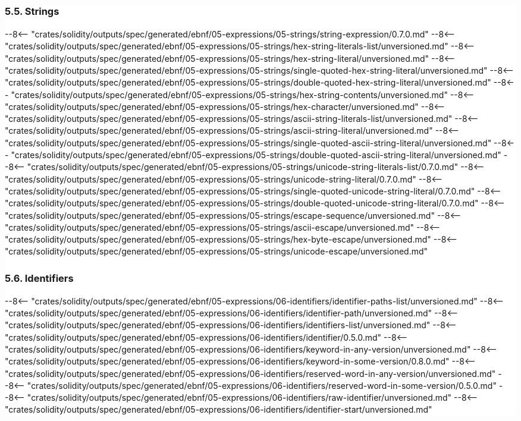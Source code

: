 ### 5.5. Strings

--8<-- "crates/solidity/outputs/spec/generated/ebnf/05-expressions/05-strings/string-expression/0.7.0.md"
--8<-- "crates/solidity/outputs/spec/generated/ebnf/05-expressions/05-strings/hex-string-literals-list/unversioned.md"
--8<-- "crates/solidity/outputs/spec/generated/ebnf/05-expressions/05-strings/hex-string-literal/unversioned.md"
--8<-- "crates/solidity/outputs/spec/generated/ebnf/05-expressions/05-strings/single-quoted-hex-string-literal/unversioned.md"
--8<-- "crates/solidity/outputs/spec/generated/ebnf/05-expressions/05-strings/double-quoted-hex-string-literal/unversioned.md"
--8<-- "crates/solidity/outputs/spec/generated/ebnf/05-expressions/05-strings/hex-string-contents/unversioned.md"
--8<-- "crates/solidity/outputs/spec/generated/ebnf/05-expressions/05-strings/hex-character/unversioned.md"
--8<-- "crates/solidity/outputs/spec/generated/ebnf/05-expressions/05-strings/ascii-string-literals-list/unversioned.md"
--8<-- "crates/solidity/outputs/spec/generated/ebnf/05-expressions/05-strings/ascii-string-literal/unversioned.md"
--8<-- "crates/solidity/outputs/spec/generated/ebnf/05-expressions/05-strings/single-quoted-ascii-string-literal/unversioned.md"
--8<-- "crates/solidity/outputs/spec/generated/ebnf/05-expressions/05-strings/double-quoted-ascii-string-literal/unversioned.md"
--8<-- "crates/solidity/outputs/spec/generated/ebnf/05-expressions/05-strings/unicode-string-literals-list/0.7.0.md"
--8<-- "crates/solidity/outputs/spec/generated/ebnf/05-expressions/05-strings/unicode-string-literal/0.7.0.md"
--8<-- "crates/solidity/outputs/spec/generated/ebnf/05-expressions/05-strings/single-quoted-unicode-string-literal/0.7.0.md"
--8<-- "crates/solidity/outputs/spec/generated/ebnf/05-expressions/05-strings/double-quoted-unicode-string-literal/0.7.0.md"
--8<-- "crates/solidity/outputs/spec/generated/ebnf/05-expressions/05-strings/escape-sequence/unversioned.md"
--8<-- "crates/solidity/outputs/spec/generated/ebnf/05-expressions/05-strings/ascii-escape/unversioned.md"
--8<-- "crates/solidity/outputs/spec/generated/ebnf/05-expressions/05-strings/hex-byte-escape/unversioned.md"
--8<-- "crates/solidity/outputs/spec/generated/ebnf/05-expressions/05-strings/unicode-escape/unversioned.md"

### 5.6. Identifiers

--8<-- "crates/solidity/outputs/spec/generated/ebnf/05-expressions/06-identifiers/identifier-paths-list/unversioned.md"
--8<-- "crates/solidity/outputs/spec/generated/ebnf/05-expressions/06-identifiers/identifier-path/unversioned.md"
--8<-- "crates/solidity/outputs/spec/generated/ebnf/05-expressions/06-identifiers/identifiers-list/unversioned.md"
--8<-- "crates/solidity/outputs/spec/generated/ebnf/05-expressions/06-identifiers/identifier/0.5.0.md"
--8<-- "crates/solidity/outputs/spec/generated/ebnf/05-expressions/06-identifiers/keyword-in-any-version/unversioned.md"
--8<-- "crates/solidity/outputs/spec/generated/ebnf/05-expressions/06-identifiers/keyword-in-some-version/0.8.0.md"
--8<-- "crates/solidity/outputs/spec/generated/ebnf/05-expressions/06-identifiers/reserved-word-in-any-version/unversioned.md"
--8<-- "crates/solidity/outputs/spec/generated/ebnf/05-expressions/06-identifiers/reserved-word-in-some-version/0.5.0.md"
--8<-- "crates/solidity/outputs/spec/generated/ebnf/05-expressions/06-identifiers/raw-identifier/unversioned.md"
--8<-- "crates/solidity/outputs/spec/generated/ebnf/05-expressions/06-identifiers/identifier-start/unversioned.md"